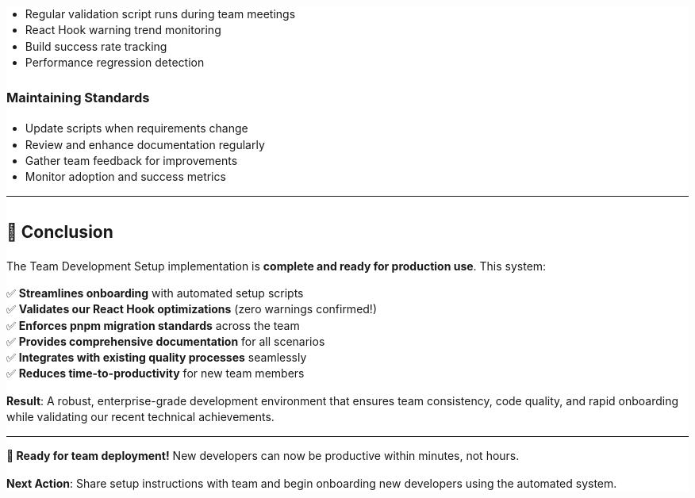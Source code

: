 - Regular validation script runs during team meetings
- React Hook warning trend monitoring
- Build success rate tracking
- Performance regression detection

### **Maintaining Standards**

- Update scripts when requirements change
- Review and enhance documentation regularly
- Gather team feedback for improvements
- Monitor adoption and success metrics

---

## 🎉 **Conclusion**

The Team Development Setup implementation is **complete and ready for production use**. This system:

✅ **Streamlines onboarding** with automated setup scripts  
✅ **Validates our React Hook optimizations** (zero warnings confirmed!)  
✅ **Enforces pnpm migration standards** across the team  
✅ **Provides comprehensive documentation** for all scenarios  
✅ **Integrates with existing quality processes** seamlessly  
✅ **Reduces time-to-productivity** for new team members

**Result**: A robust, enterprise-grade development environment that ensures team consistency, code quality, and rapid onboarding while validating our recent technical achievements.

---

**🚀 Ready for team deployment!** New developers can now be productive within minutes, not hours.

**Next Action**: Share setup instructions with team and begin onboarding new developers using the automated system.
